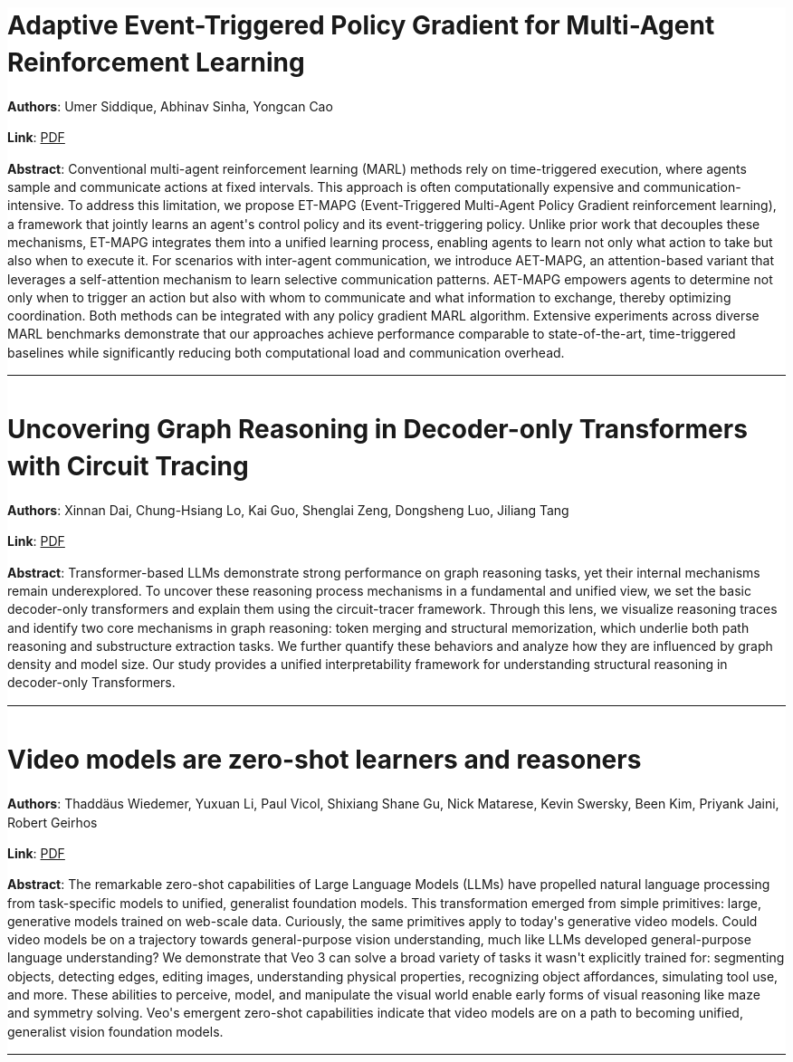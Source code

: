 # Adaptive Event-Triggered Policy Gradient for Multi-Agent Reinforcement Learning 

**Authors**: Umer Siddique, Abhinav Sinha, Yongcan Cao  

**Link**: [PDF](https://arxiv.org/pdf/2509.20338)  

**Abstract**: Conventional multi-agent reinforcement learning (MARL) methods rely on time-triggered execution, where agents sample and communicate actions at fixed intervals. This approach is often computationally expensive and communication-intensive. To address this limitation, we propose ET-MAPG (Event-Triggered Multi-Agent Policy Gradient reinforcement learning), a framework that jointly learns an agent's control policy and its event-triggering policy. Unlike prior work that decouples these mechanisms, ET-MAPG integrates them into a unified learning process, enabling agents to learn not only what action to take but also when to execute it. For scenarios with inter-agent communication, we introduce AET-MAPG, an attention-based variant that leverages a self-attention mechanism to learn selective communication patterns. AET-MAPG empowers agents to determine not only when to trigger an action but also with whom to communicate and what information to exchange, thereby optimizing coordination. Both methods can be integrated with any policy gradient MARL algorithm. Extensive experiments across diverse MARL benchmarks demonstrate that our approaches achieve performance comparable to state-of-the-art, time-triggered baselines while significantly reducing both computational load and communication overhead. 

---
# Uncovering Graph Reasoning in Decoder-only Transformers with Circuit Tracing 

**Authors**: Xinnan Dai, Chung-Hsiang Lo, Kai Guo, Shenglai Zeng, Dongsheng Luo, Jiliang Tang  

**Link**: [PDF](https://arxiv.org/pdf/2509.20336)  

**Abstract**: Transformer-based LLMs demonstrate strong performance on graph reasoning tasks, yet their internal mechanisms remain underexplored. To uncover these reasoning process mechanisms in a fundamental and unified view, we set the basic decoder-only transformers and explain them using the circuit-tracer framework. Through this lens, we visualize reasoning traces and identify two core mechanisms in graph reasoning: token merging and structural memorization, which underlie both path reasoning and substructure extraction tasks. We further quantify these behaviors and analyze how they are influenced by graph density and model size. Our study provides a unified interpretability framework for understanding structural reasoning in decoder-only Transformers. 

---
# Video models are zero-shot learners and reasoners 

**Authors**: Thaddäus Wiedemer, Yuxuan Li, Paul Vicol, Shixiang Shane Gu, Nick Matarese, Kevin Swersky, Been Kim, Priyank Jaini, Robert Geirhos  

**Link**: [PDF](https://arxiv.org/pdf/2509.20328)  

**Abstract**: The remarkable zero-shot capabilities of Large Language Models (LLMs) have propelled natural language processing from task-specific models to unified, generalist foundation models. This transformation emerged from simple primitives: large, generative models trained on web-scale data. Curiously, the same primitives apply to today's generative video models. Could video models be on a trajectory towards general-purpose vision understanding, much like LLMs developed general-purpose language understanding? We demonstrate that Veo 3 can solve a broad variety of tasks it wasn't explicitly trained for: segmenting objects, detecting edges, editing images, understanding physical properties, recognizing object affordances, simulating tool use, and more. These abilities to perceive, model, and manipulate the visual world enable early forms of visual reasoning like maze and symmetry solving. Veo's emergent zero-shot capabilities indicate that video models are on a path to becoming unified, generalist vision foundation models. 

---